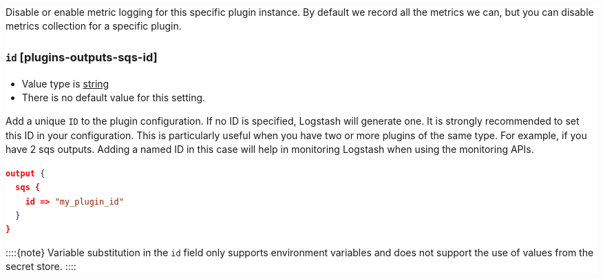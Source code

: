 Disable or enable metric logging for this specific plugin instance. By default we record all the metrics we can, but you can disable metrics collection for a specific plugin.


### `id` [plugins-outputs-sqs-id]

* Value type is [string](/reference/configuration-file-structure.md#string)
* There is no default value for this setting.

Add a unique `ID` to the plugin configuration. If no ID is specified, Logstash will generate one. It is strongly recommended to set this ID in your configuration. This is particularly useful when you have two or more plugins of the same type. For example, if you have 2 sqs outputs. Adding a named ID in this case will help in monitoring Logstash when using the monitoring APIs.

```json
output {
  sqs {
    id => "my_plugin_id"
  }
}
```

::::{note}
Variable substitution in the `id` field only supports environment variables and does not support the use of values from the secret store.
::::





